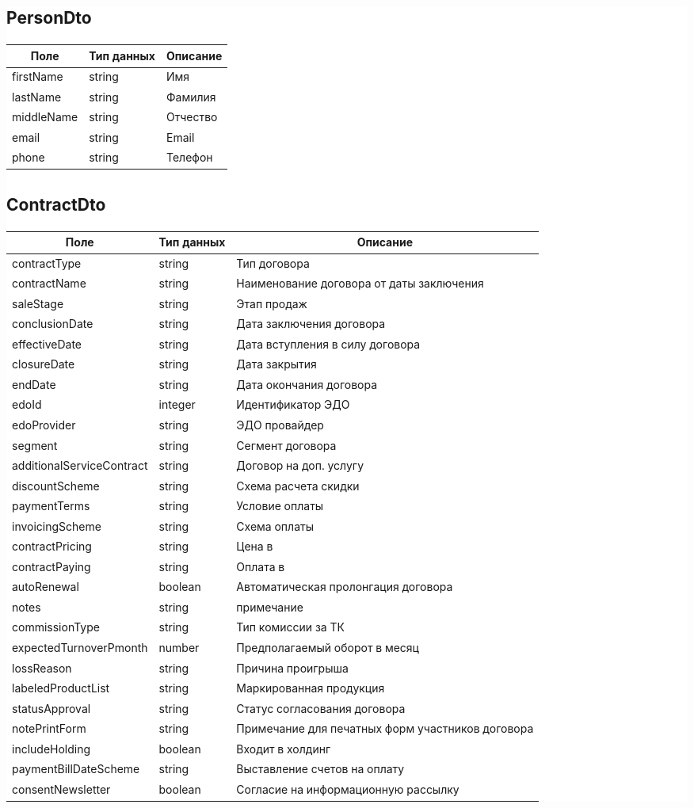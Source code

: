 ## PersonDto
| Поле               | Тип данных  | Описание                            |
|--------------------|-------------|-------------------------------------|
| firstName | string | Имя |
| lastName | string | Фамилия |
| middleName | string | Отчество |
| email | string | Email |
| phone | string | Телефон |

## ContractDto
| Поле               | Тип данных  | Описание                            |
|--------------------|-------------|-------------------------------------|
| contractType | string | Тип договора |
| contractName | string | Наименование договора от даты заключения |
| saleStage | string | Этап продаж |
| conclusionDate | string | Дата заключения договора |
| effectiveDate | string | Дата вступления в силу договора |
| closureDate | string | Дата закрытия |
| endDate | string | Дата окончания договора |
| edoId | integer | Идентификатор ЭДО |
| edoProvider | string | ЭДО провайдер |
| segment | string | Сегмент договора |
| additionalServiceContract | string | Договор на доп. услугу |
| discountScheme | string | Схема расчета скидки |
| paymentTerms | string | Условие оплаты |
| invoicingScheme | string | Схема оплаты |
| contractPricing | string | Цена в |
| contractPaying | string | Оплата в |
| autoRenewal | boolean | Автоматическая пролонгация договора |
| notes | string | примечание |
| commissionType | string | Тип комиссии за ТК |
| expectedTurnoverPmonth | number | Предполагаемый оборот в месяц |
| lossReason | string | Причина проигрыша |
| labeledProductList | string | Маркированная продукция |
| statusApproval | string | Статус согласования договора |
| notePrintForm | string | Примечание для печатных форм участников договора |
| includeHolding | boolean | Входит в холдинг |
| paymentBillDateScheme | string | Выставление счетов на оплату |
| consentNewsletter | boolean | Согласие на информационную рассылку |